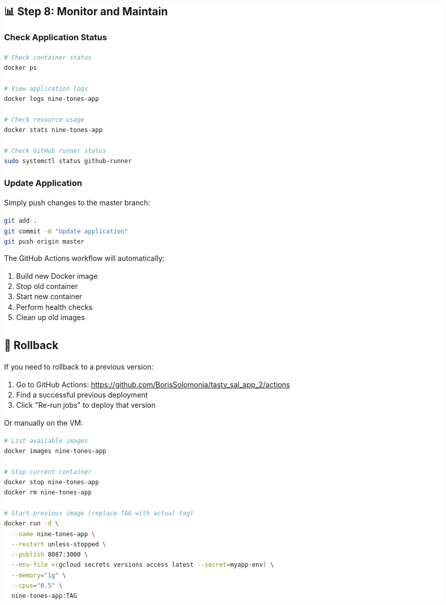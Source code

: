 ## 📊 Step 8: Monitor and Maintain

### Check Application Status

```bash
# Check container status
docker ps

# View application logs
docker logs nine-tones-app

# Check resource usage
docker stats nine-tones-app

# Check GitHub runner status
sudo systemctl status github-runner
```

### Update Application

Simply push changes to the master branch:

```bash
git add .
git commit -m "Update application"
git push origin master
```

The GitHub Actions workflow will automatically:
1. Build new Docker image
2. Stop old container
3. Start new container
4. Perform health checks
5. Clean up old images

## 🔄 Rollback

If you need to rollback to a previous version:

1. Go to GitHub Actions: https://github.com/BorisSolomonia/tasty_sal_app_2/actions
2. Find a successful previous deployment
3. Click "Re-run jobs" to deploy that version

Or manually on the VM:

```bash
# List available images
docker images nine-tones-app

# Stop current container
docker stop nine-tones-app
docker rm nine-tones-app

# Start previous image (replace TAG with actual tag)
docker run -d \
  --name nine-tones-app \
  --restart unless-stopped \
  --publish 8087:3000 \
  --env-file <(gcloud secrets versions access latest --secret=myapp-env) \
  --memory="1g" \
  --cpus="0.5" \
  nine-tones-app:TAG
```
